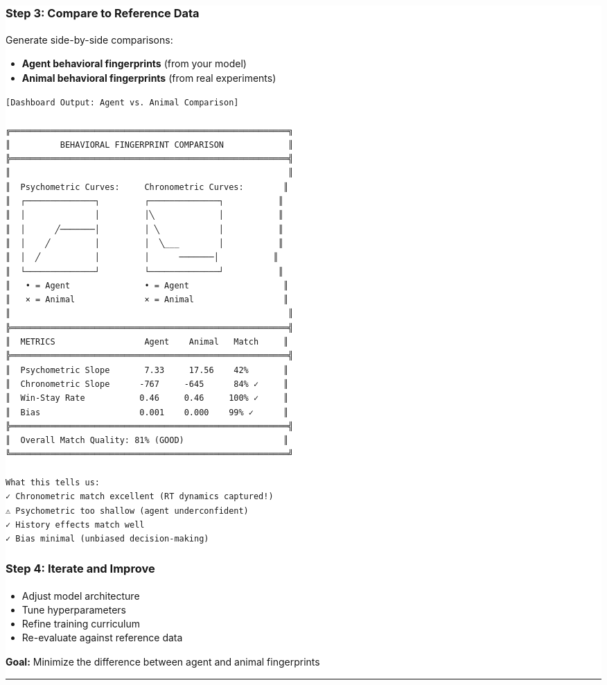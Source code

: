 ### Step 3: Compare to Reference Data

Generate side-by-side comparisons:

- **Agent behavioral fingerprints** (from your model)
- **Animal behavioral fingerprints** (from real experiments)

```text
[Dashboard Output: Agent vs. Animal Comparison]

╔════════════════════════════════════════════════════════╗
║          BEHAVIORAL FINGERPRINT COMPARISON             ║
╠════════════════════════════════════════════════════════╣
║                                                        ║
║  Psychometric Curves:     Chronometric Curves:        ║
║  ┌──────────────┐         ┌──────────────┐           ║
║  │              │         │╲             │           ║
║  │      ╱───────│         │ ╲            │           ║
║  │    ╱         │         │  ╲___        │           ║
║  │  ╱           │         │      ───────│           ║
║  └──────────────┘         └──────────────┘           ║
║   • = Agent               • = Agent                   ║
║   × = Animal              × = Animal                  ║
║                                                        ║
╠════════════════════════════════════════════════════════╣
║  METRICS                  Agent    Animal   Match     ║
╠════════════════════════════════════════════════════════╣
║  Psychometric Slope       7.33     17.56    42%       ║
║  Chronometric Slope      -767     -645      84% ✓     ║
║  Win-Stay Rate           0.46     0.46     100% ✓     ║
║  Bias                    0.001    0.000    99% ✓      ║
╠════════════════════════════════════════════════════════╣
║  Overall Match Quality: 81% (GOOD)                    ║
╚════════════════════════════════════════════════════════╝

What this tells us:
✓ Chronometric match excellent (RT dynamics captured!)
⚠ Psychometric too shallow (agent underconfident)
✓ History effects match well
✓ Bias minimal (unbiased decision-making)
```

### Step 4: Iterate and Improve

- Adjust model architecture
- Tune hyperparameters
- Refine training curriculum
- Re-evaluate against reference data

**Goal:** Minimize the difference between agent and animal fingerprints

---

